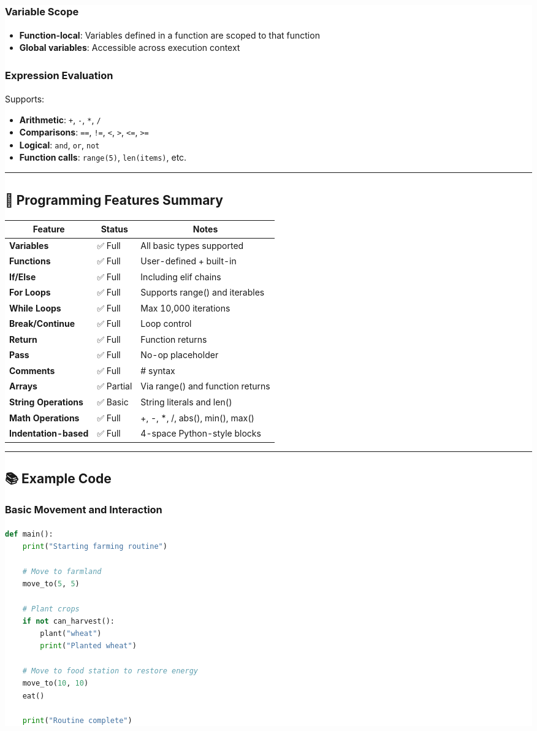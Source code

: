 ### Variable Scope
- **Function-local**: Variables defined in a function are scoped to that function
- **Global variables**: Accessible across execution context

### Expression Evaluation
Supports:
- **Arithmetic**: `+`, `-`, `*`, `/`
- **Comparisons**: `==`, `!=`, `<`, `>`, `<=`, `>=`
- **Logical**: `and`, `or`, `not`
- **Function calls**: `range(5)`, `len(items)`, etc.

---

## 🎯 Programming Features Summary

| Feature | Status | Notes |
|---------|--------|-------|
| **Variables** | ✅ Full | All basic types supported |
| **Functions** | ✅ Full | User-defined + built-in |
| **If/Else** | ✅ Full | Including elif chains |
| **For Loops** | ✅ Full | Supports range() and iterables |
| **While Loops** | ✅ Full | Max 10,000 iterations |
| **Break/Continue** | ✅ Full | Loop control |
| **Return** | ✅ Full | Function returns |
| **Pass** | ✅ Full | No-op placeholder |
| **Comments** | ✅ Full | # syntax |
| **Arrays** | ✅ Partial | Via range() and function returns |
| **String Operations** | ✅ Basic | String literals and len() |
| **Math Operations** | ✅ Full | +, -, *, /, abs(), min(), max() |
| **Indentation-based** | ✅ Full | 4-space Python-style blocks |

---

## 📚 Example Code

### Basic Movement and Interaction
```python
def main():
    print("Starting farming routine")
    
    # Move to farmland
    move_to(5, 5)
    
    # Plant crops
    if not can_harvest():
        plant("wheat")
        print("Planted wheat")
    
    # Move to food station to restore energy
    move_to(10, 10)
    eat()
    
    print("Routine complete")
```